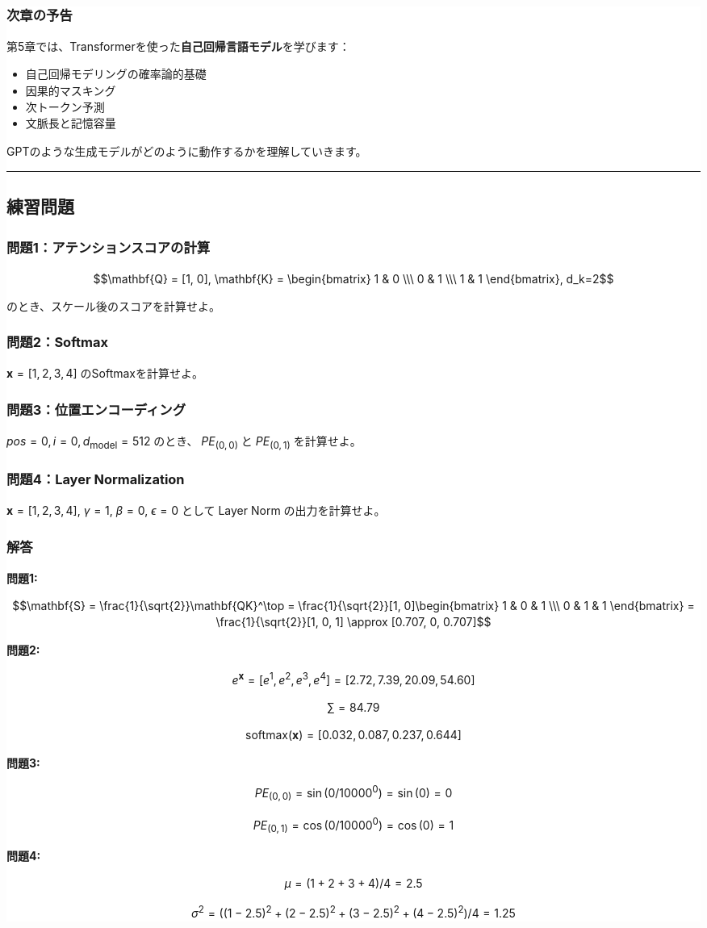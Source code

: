 ### 次章の予告

第5章では、Transformerを使った**自己回帰言語モデル**を学びます：
- 自己回帰モデリングの確率論的基礎
- 因果的マスキング
- 次トークン予測
- 文脈長と記憶容量

GPTのような生成モデルがどのように動作するかを理解していきます。

---

## 練習問題

### 問題1：アテンションスコアの計算

$$\mathbf{Q} = [1, 0], \mathbf{K} = \begin{bmatrix} 1 & 0 \\\ 0 & 1 \\\ 1 & 1 \end{bmatrix}, d_k=2$$

のとき、スケール後のスコアを計算せよ。

### 問題2：Softmax
$\mathbf{x} = [1, 2, 3, 4]$ のSoftmaxを計算せよ。

### 問題3：位置エンコーディング
$pos=0, i=0, d_{\text{model}}=512$ のとき、 $PE_{(0,0)}$ と $PE_{(0,1)}$ を計算せよ。

### 問題4：Layer Normalization
$\mathbf{x} = [1, 2, 3, 4]$, $\gamma=1$, $\beta=0$, $\epsilon=0$ として Layer Norm の出力を計算せよ。

### 解答

**問題1:**

$$\mathbf{S} = \frac{1}{\sqrt{2}}\mathbf{QK}^\top = \frac{1}{\sqrt{2}}[1, 0]\begin{bmatrix} 1 & 0 & 1 \\\ 0 & 1 & 1 \end{bmatrix} = \frac{1}{\sqrt{2}}[1, 0, 1] \approx [0.707, 0, 0.707]$$

**問題2:**

$$e^{\mathbf{x}} = [e^1, e^2, e^3, e^4] = [2.72, 7.39, 20.09, 54.60]$$

$$\sum = 84.79$$

$$\text{softmax}(\mathbf{x}) = [0.032, 0.087, 0.237, 0.644]$$

**問題3:**

$$PE_{(0,0)} = \sin(0/10000^0) = \sin(0) = 0$$

$$PE_{(0,1)} = \cos(0/10000^0) = \cos(0) = 1$$

**問題4:**

$$\mu = (1+2+3+4)/4 = 2.5$$

$$\sigma^2 = ((1-2.5)^2+(2-2.5)^2+(3-2.5)^2+(4-2.5)^2)/4 = 1.25$$
